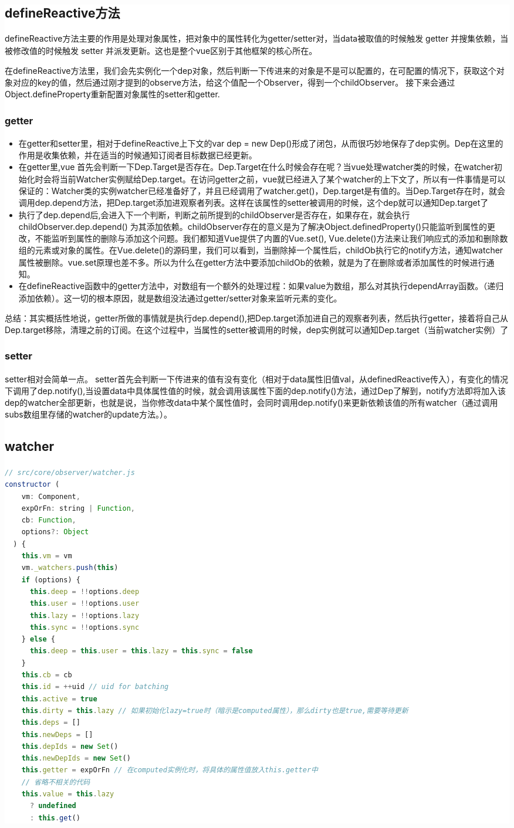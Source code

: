 ## defineReactive方法
defineReactive方法主要的作用是处理对象属性，把对象中的属性转化为getter/setter对，当data被取值的时候触发 getter 并搜集依赖，当被修改值的时候触发 setter 并派发更新。这也是整个vue区别于其他框架的核心所在。

在defineReactive方法里，我们会先实例化一个dep对象，然后判断一下传进来的对象是不是可以配置的，在可配置的情况下，获取这个对象对应的key的值，然后通过刚才提到的observe方法，给这个值配一个Observer，得到一个childObserver。
接下来会通过Object.defineProperty重新配置对象属性的setter和getter.
### getter
* 在getter和setter里，相对于defineReactive上下文的var dep = new Dep()形成了闭包，从而很巧妙地保存了dep实例。Dep在这里的作用是收集依赖，并在适当的时候通知订阅者目标数据已经更新。
* 在getter里,vue 首先会判断一下Dep.Target是否存在。Dep.Target在什么时候会存在呢？当vue处理watcher类的时候，在watcher初始化时会将当前Watcher实例赋给Dep.target。在访问getter之前，vue就已经进入了某个watcher的上下文了，所以有一件事情是可以保证的：Watcher类的实例watcher已经准备好了，并且已经调用了watcher.get()，Dep.target是有值的。当Dep.Target存在时，就会调用dep.depend方法，把Dep.target添加进观察者列表。这样在该属性的setter被调用的时候，这个dep就可以通知Dep.target了
* 执行了dep.depend后,会进入下一个判断，判断之前所提到的childObserver是否存在，如果存在，就会执行 childObserver.dep.depend() 为其添加依赖。childObserver存在的意义是为了解决Object.definedProperty()只能监听到属性的更改，不能监听到属性的删除与添加这个问题。我们都知道Vue提供了内置的Vue.set(), Vue.delete()方法来让我们响应式的添加和删除数组的元素或对象的属性。在Vue.delete()的源码里，我们可以看到，当删除掉一个属性后，childOb执行它的notify方法，通知watcher属性被删除。vue.set原理也差不多。所以为什么在getter方法中要添加childOb的依赖，就是为了在删除或者添加属性的时候进行通知。
* 在defineReactive函数中的getter方法中，对数组有一个额外的处理过程：如果value为数组，那么对其执行dependArray函数。（递归添加依赖）。这一切的根本原因，就是数组没法通过getter/setter对象来监听元素的变化。

总结：其实概括性地说，getter所做的事情就是执行dep.depend(),把Dep.target添加进自己的观察者列表，然后执行getter，接着将自己从Dep.target移除，清理之前的订阅。在这个过程中，当属性的setter被调用的时候，dep实例就可以通知Dep.target（当前watcher实例）了
### setter
setter相对会简单一点。
setter首先会判断一下传进来的值有没有变化（相对于data属性旧值val，从definedReactive传入），有变化的情况下调用了dep.notify(),当设置data中具体属性值的时候，就会调用该属性下面的dep.notify()方法，通过Dep了解到，notify方法即将加入该dep的watcher全部更新，也就是说，当你修改data中某个属性值时，会同时调用dep.notify()来更新依赖该值的所有watcher（通过调用subs数组里存储的watcher的update方法。）。

## watcher
```js
// src/core/observer/watcher.js
constructor (
    vm: Component,
    expOrFn: string | Function,
    cb: Function,
    options?: Object
  ) {
    this.vm = vm
    vm._watchers.push(this)
    if (options) {
      this.deep = !!options.deep
      this.user = !!options.user
      this.lazy = !!options.lazy
      this.sync = !!options.sync
    } else {
      this.deep = this.user = this.lazy = this.sync = false
    }
    this.cb = cb
    this.id = ++uid // uid for batching
    this.active = true
    this.dirty = this.lazy // 如果初始化lazy=true时（暗示是computed属性），那么dirty也是true,需要等待更新
    this.deps = []
    this.newDeps = []
    this.depIds = new Set()
    this.newDepIds = new Set()
    this.getter = expOrFn // 在computed实例化时，将具体的属性值放入this.getter中
    // 省略不相关的代码
    this.value = this.lazy
      ? undefined
      : this.get()
```